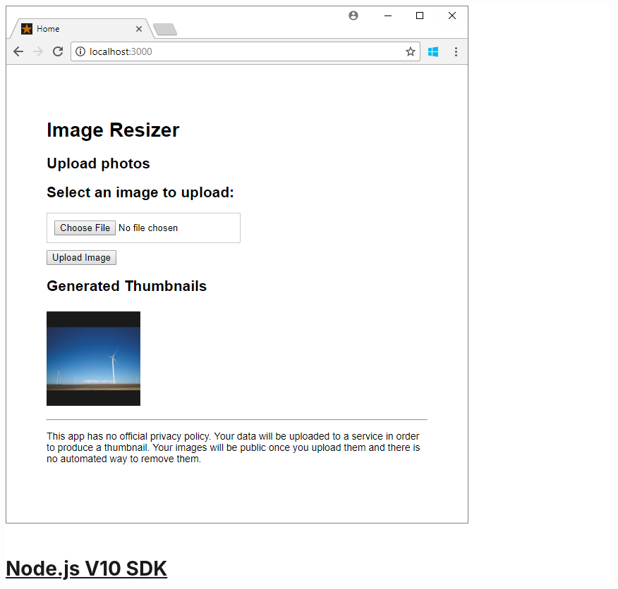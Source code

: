 ![Node.js V2 image resizer app with new image displayed](media/storage-upload-process-images/upload-app-nodejs-thumb.png)

# [Node.js V10 SDK](#tab/nodejsv10)